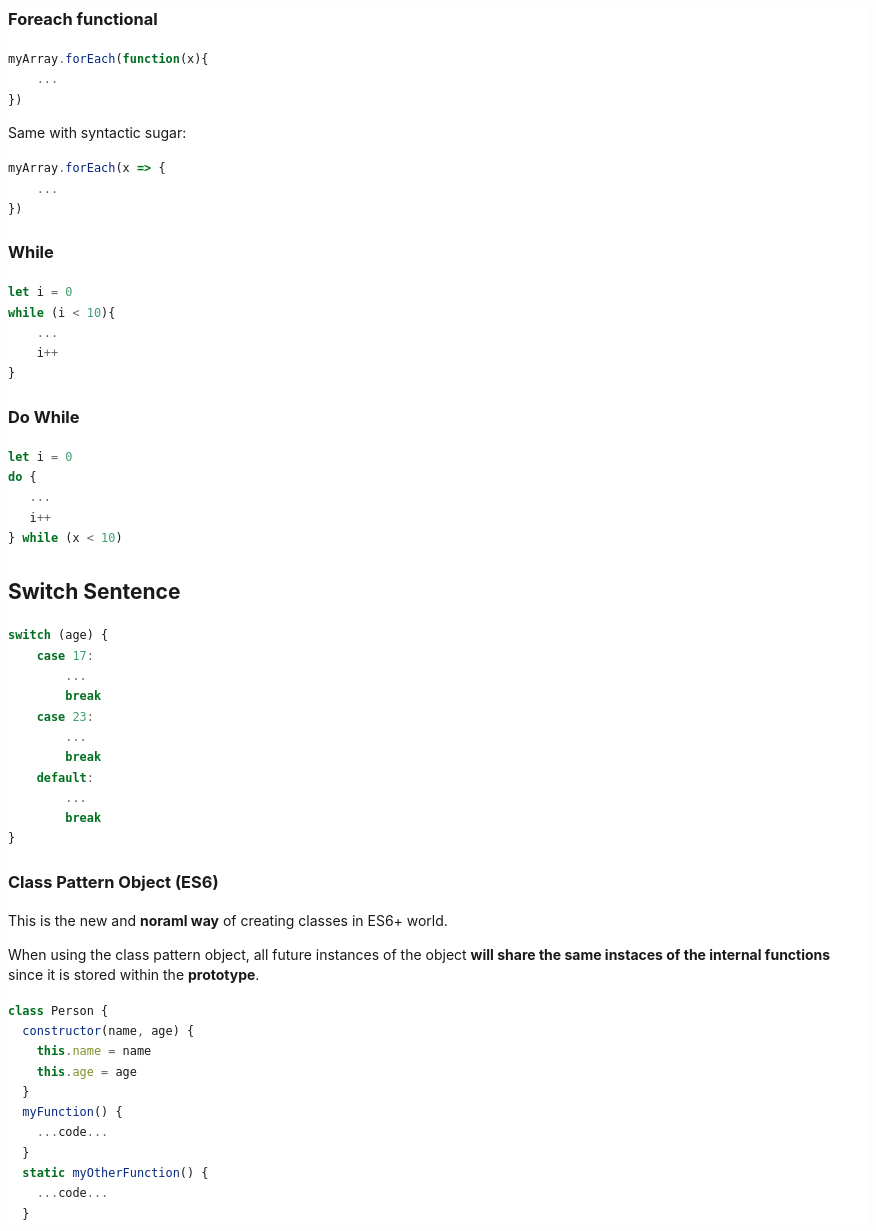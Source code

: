 ### Foreach functional
```js
myArray.forEach(function(x){
    ...
})
```
Same with syntactic sugar:
```js
myArray.forEach(x => {
    ...
})
```

### While
```js
let i = 0
while (i < 10){
    ...
    i++
}
```

### Do While
```js
let i = 0
do {
   ...
   i++
} while (x < 10)
```


## Switch Sentence
```js
switch (age) {
    case 17:
        ...
        break
    case 23:
        ...
        break
    default:
        ...
        break
}
```


### Class Pattern Object (ES6)
This is the new and **noraml way** of creating classes in ES6+ world.

When using the class pattern object, all future instances of the object **will share the same instaces of the internal functions** since it is stored within the **prototype**. 
```js
class Person {
  constructor(name, age) {
    this.name = name
    this.age = age
  }
  myFunction() {
    ...code...
  }
  static myOtherFunction() {
    ...code...
  }
```